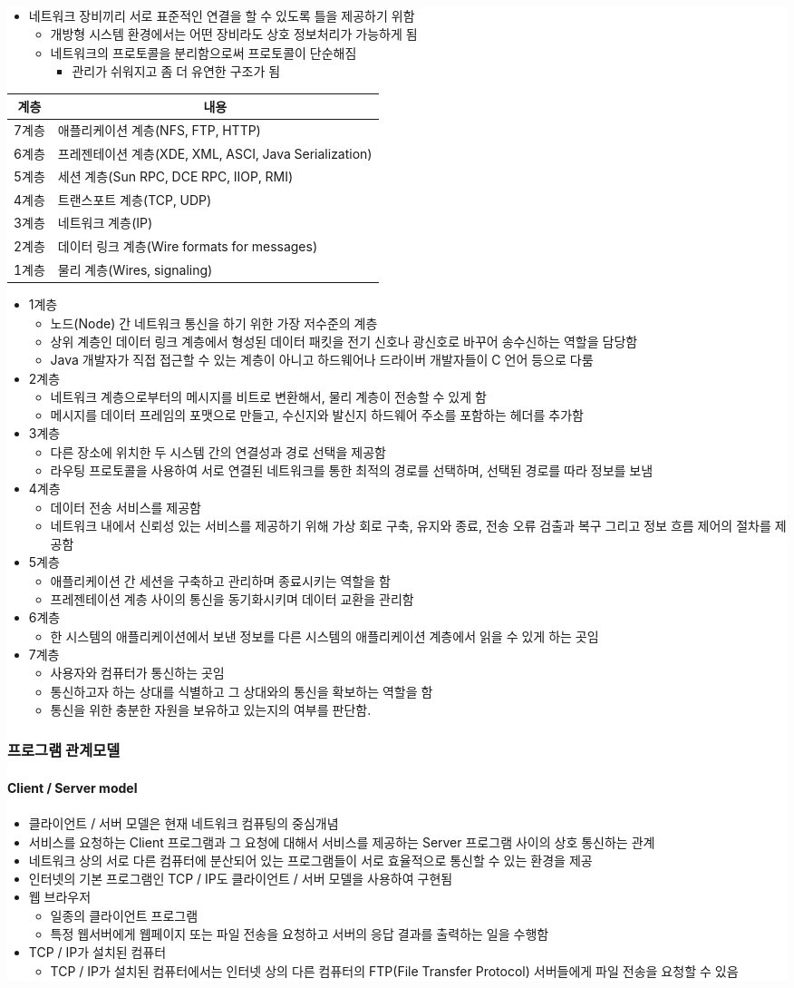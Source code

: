   * 네트워크 장비끼리 서로 표준적인 연결을 할 수 있도록 틀을 제공하기 위함
    * 개방형 시스템 환경에서는 어떤 장비라도 상호 정보처리가 가능하게 됨
    * 네트워크의 프로토콜을 분리함으로써 프로토콜이 단순해짐
      * 관리가 쉬워지고 좀 더 유연한 구조가 됨

  | 계층  | 내용                                                  |
  | ----- | ----------------------------------------------------- |
  | 7계층 | 애플리케이션 계층(NFS, FTP, HTTP)                     |
  | 6계층 | 프레젠테이션 계층(XDE, XML, ASCI, Java Serialization) |
  | 5계층 | 세션 계층(Sun RPC, DCE RPC, IIOP, RMI)                |
  | 4계층 | 트랜스포트 계층(TCP, UDP)                             |
  | 3계층 | 네트워크 계층(IP)                                     |
  | 2계층 | 데이터 링크 계층(Wire formats for messages)           |
  | 1계층 | 물리 계층(Wires, signaling)                           |

  * 1계층
    * 노드(Node) 간 네트워크 통신을 하기 위한 가장 저수준의 계층
    * 상위 계층인 데이터 링크 계층에서 형성된 데이터 패킷을 전기 신호나 광신호로 바꾸어 송수신하는 역할을 담당함
    * Java 개발자가 직접 접근할 수 있는 계층이 아니고 하드웨어나 드라이버 개발자들이 C 언어 등으로 다룸
  * 2계층
    * 네트워크 계층으로부터의 메시지를 비트로 변환해서, 물리 계층이 전송할 수 있게 함
    * 메시지를 데이터 프레임의 포맷으로 만들고, 수신지와 발신지 하드웨어 주소를 포함하는 헤더를 추가함
  * 3계층
    * 다른 장소에 위치한 두 시스템 간의 연결성과 경로 선택을 제공함
    * 라우팅 프로토콜을 사용하여 서로 연결된 네트워크를 통한 최적의 경로를 선택하며, 선택된 경로를 따라 정보를 보냄
  * 4계층
    * 데이터 전송 서비스를 제공함
    * 네트워크 내에서 신뢰성 있는 서비스를 제공하기 위해 가상 회로 구축, 유지와 종료, 전송 오류 검출과 복구 그리고 정보 흐름 제어의 절차를 제공함
  * 5계층
    * 애플리케이션 간 세션을 구축하고 관리하며 종료시키는 역할을 함
    * 프레젠테이션 계층 사이의 통신을 동기화시키며 데이터 교환을 관리함
  * 6계층
    * 한 시스템의 애플리케이션에서 보낸 정보를 다른 시스템의 애플리케이션 계층에서 읽을 수 있게 하는 곳임
  * 7계층
    * 사용자와 컴퓨터가 통신하는 곳임
    * 통신하고자 하는 상대를 식별하고 그 상대와의 통신을 확보하는 역할을 함
    * 통신을 위한 충분한 자원을 보유하고 있는지의 여부를 판단함.

### 프로그램 관계모델

#### Client / Server model

* 클라이언트 / 서버 모델은 현재 네트워크 컴퓨팅의 중심개념
* 서비스를 요청하는 Client 프로그램과 그 요청에 대해서 서비스를 제공하는 Server 프로그램 사이의 상호 통신하는 관계
* 네트워크 상의 서로 다른 컴퓨터에 분산되어 있는 프로그램들이 서로 효율적으로 통신할 수 있는 환경을 제공
* 인터넷의 기본 프로그램인 TCP / IP도 클라이언트 / 서버 모델을 사용하여 구현됨
* 웹 브라우저
  * 일종의 클라이언트 프로그램
  * 특정 웹서버에게 웹페이지 또는 파일 전송을 요청하고 서버의 응답 결과를 출력하는 일을 수행함
* TCP / IP가 설치된 컴퓨터
  * TCP / IP가 설치된 컴퓨터에서는 인터넷 상의 다른 컴퓨터의 FTP(File Transfer Protocol) 서버들에게 파일 전송을 요청할 수 있음
